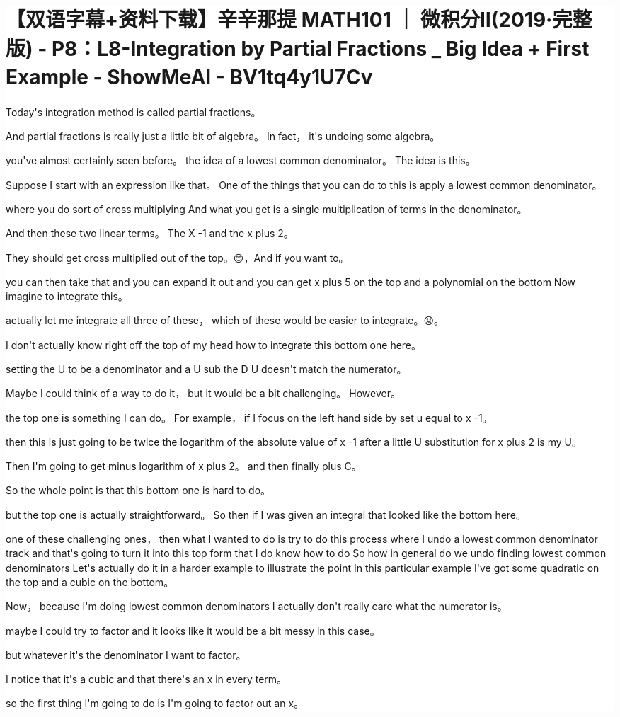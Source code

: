 # 【双语字幕+资料下载】辛辛那提 MATH101 ｜ 微积分Ⅱ(2019·完整版) - P8：L8-Integration by Partial Fractions _ Big Idea + First Example - ShowMeAI - BV1tq4y1U7Cv

Today's integration method is called partial fractions。

 And partial fractions is really just a little bit of algebra。 In fact， it's undoing some algebra。

 you've almost certainly seen before。 the idea of a lowest common denominator。 The idea is this。

 Suppose I start with an expression like that。 One of the things that you can do to this is apply a lowest common denominator。

 where you do sort of cross multiplying And what you get is a single multiplication of terms in the denominator。

 And then these two linear terms。 The X -1 and the x plus 2。

 They should get cross multiplied out of the top。😊，And if you want to。

 you can then take that and you can expand it out and you can get x plus 5 on the top and a polynomial on the bottom Now imagine to integrate this。

 actually let me integrate all three of these， which of these would be easier to integrate。😡。

I don't actually know right off the top of my head how to integrate this bottom one here。

 setting the U to be a denominator and a U sub the D U doesn't match the numerator。

 Maybe I could think of a way to do it， but it would be a bit challenging。 However。

 the top one is something I can do。 For example， if I focus on the left hand side by set u equal to x -1。

 then this is just going to be twice the logarithm of the absolute value of x -1 after a little U substitution for x plus 2 is my U。

 Then I'm going to get minus logarithm of x plus 2。 and then finally plus C。

So the whole point is that this bottom one is hard to do。

 but the top one is actually straightforward。 So then if I was given an integral that looked like the bottom here。

 one of these challenging ones， then what I wanted to do is try to do this process where I undo a lowest common denominator track and that's going to turn it into this top form that I do know how to do So how in general do we undo finding lowest common denominators Let's actually do it in a harder example to illustrate the point In this particular example I've got some quadratic on the top and a cubic on the bottom。

Now， because I'm doing lowest common denominators I actually don't really care what the numerator is。

 maybe I could try to factor and it looks like it would be a bit messy in this case。

 but whatever it's the denominator I want to factor。

I notice that it's a cubic and that there's an x in every term。

 so the first thing I'm going to do is I'm going to factor out an x。
